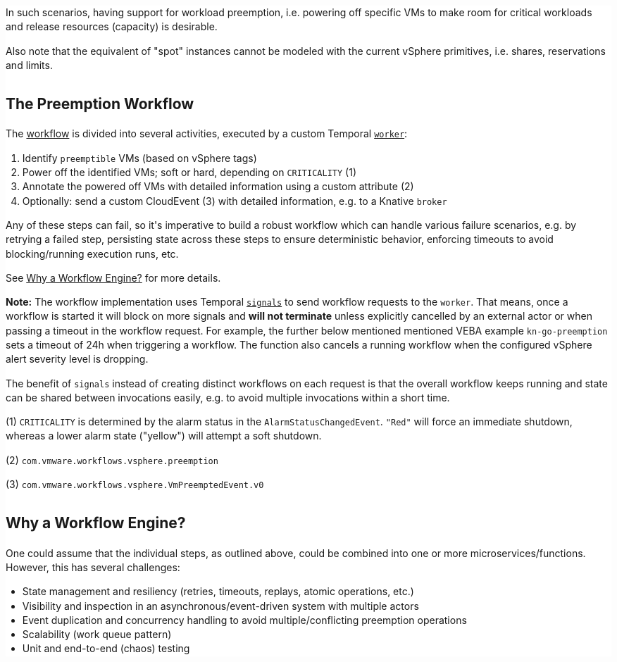 In such scenarios, having support for workload preemption, i.e. powering off
specific VMs to make room for critical workloads and release resources
(capacity) is desirable.

Also note that the equivalent of "spot" instances cannot be modeled with the
current vSphere primitives, i.e. shares, reservations and limits.

## The Preemption Workflow

The [workflow](workflow.go) is divided into several activities, executed by a
custom Temporal [`worker`](cmd/worker/main.go):

1) Identify `preemptible` VMs (based on vSphere tags)
1) Power off the identified VMs; soft or hard, depending on `CRITICALITY` (1)
1) Annotate the powered off VMs with detailed information using a custom attribute (2)
1) Optionally: send a custom CloudEvent (3) with detailed information, e.g. to a
  Knative `broker`

Any of these steps can fail, so it's imperative to build a robust workflow which
can handle various failure scenarios, e.g. by retrying a failed step, persisting
state across these steps to ensure deterministic behavior, enforcing timeouts to
avoid blocking/running execution runs, etc. 

See [Why a Workflow Engine?](#why-a-workflow-engine) for more details.

**Note:** The workflow implementation uses Temporal
[`signals`](https://docs.temporal.io/docs/concepts/signals/) to send workflow
requests to the `worker`. That means, once a workflow is started it will block
on more signals and **will not terminate** unless explicitly cancelled by an
external actor or when passing a timeout in the workflow request. For example,
the further below mentioned mentioned VEBA example `kn-go-preemption` sets a
timeout of 24h when triggering a workflow. The function also cancels a running
workflow when the configured vSphere alert severity level is dropping.

The benefit of `signals` instead of creating distinct workflows on each request
is that the overall workflow keeps running and state can be shared between
invocations easily, e.g. to avoid multiple invocations within a short time.

(1) `CRITICALITY` is determined by the alarm status in the
`AlarmStatusChangedEvent`. `"Red"` will force an immediate shutdown, whereas a
lower alarm state ("yellow") will attempt a soft shutdown.

(2) `com.vmware.workflows.vsphere.preemption`

(3) `com.vmware.workflows.vsphere.VmPreemptedEvent.v0`

## Why a Workflow Engine?

One could assume that the individual steps, as outlined above, could be combined
into one or more microservices/functions. However, this has several challenges:

- State management and resiliency (retries, timeouts, replays, atomic operations,
  etc.)
- Visibility and inspection in an asynchronous/event-driven system with multiple
  actors
- Event duplication and concurrency handling to avoid multiple/conflicting
  preemption operations
- Scalability (work queue pattern)
- Unit and end-to-end (chaos) testing
